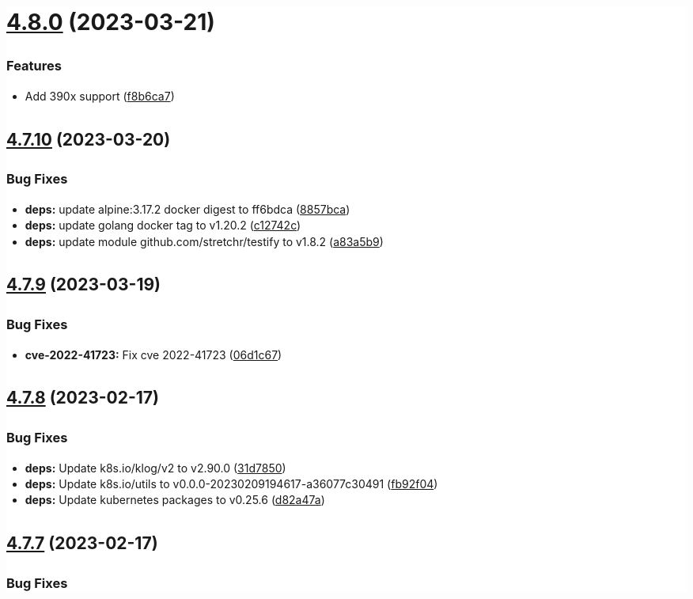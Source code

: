 # [4.8.0](https://github.com/metacontroller/metacontroller/compare/v4.7.10...v4.8.0) (2023-03-21)


### Features

* Add 390x support ([f8b6ca7](https://github.com/metacontroller/metacontroller/commit/f8b6ca7bf893a7c9ce43b9549af5ac80adf6d5ca))

## [4.7.10](https://github.com/metacontroller/metacontroller/compare/v4.7.9...v4.7.10) (2023-03-20)


### Bug Fixes

* **deps:** update alpine:3.17.2 docker digest to ff6bdca ([8857bca](https://github.com/metacontroller/metacontroller/commit/8857bcace96951eed3e97916ec9c53fcc86775a4))
* **deps:** update golang docker tag to v1.20.2 ([c12742c](https://github.com/metacontroller/metacontroller/commit/c12742c9244aca025c2b31fbcd1d324c85cef2b4))
* **deps:** update module github.com/stretchr/testify to v1.8.2 ([a83a5b9](https://github.com/metacontroller/metacontroller/commit/a83a5b9712dc449a5df813c6885bfb776a1de7d2))

## [4.7.9](https://github.com/metacontroller/metacontroller/compare/v4.7.8...v4.7.9) (2023-03-19)


### Bug Fixes

* **cve-2022-41723:** Fix cve 2022-41723 ([06d1c67](https://github.com/metacontroller/metacontroller/commit/06d1c67f4dee9101dc69f2273e6d461802b8848f))

## [4.7.8](https://github.com/metacontroller/metacontroller/compare/v4.7.7...v4.7.8) (2023-02-17)


### Bug Fixes

* **deps:** Update k8s.io/klog/v2 to v2.90.0 ([31d7850](https://github.com/metacontroller/metacontroller/commit/31d7850d2b32c316b7daf50f4aa93f3665ffc476))
* **deps:** Update k8s.io/utils to v0.0.0-20230209194617-a36077c30491 ([fb92f04](https://github.com/metacontroller/metacontroller/commit/fb92f042ee7c83062cd2af95dd241bf17b1c98d0))
* **deps:** Update kubernetes packages to v0.25.6 ([d82a47a](https://github.com/metacontroller/metacontroller/commit/d82a47a95d123f1242f2ce3dc7d944cad5c20f23))

## [4.7.7](https://github.com/metacontroller/metacontroller/compare/v4.7.6...v4.7.7) (2023-02-17)


### Bug Fixes
